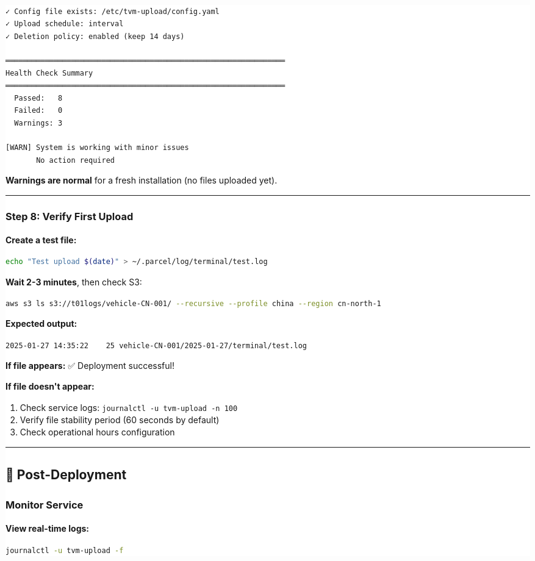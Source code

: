 ```
✓ Config file exists: /etc/tvm-upload/config.yaml
✓ Upload schedule: interval
✓ Deletion policy: enabled (keep 14 days)

════════════════════════════════════════════════════════════════
Health Check Summary
════════════════════════════════════════════════════════════════
  Passed:   8
  Failed:   0
  Warnings: 3

[WARN] System is working with minor issues
       No action required
```

**Warnings are normal** for a fresh installation (no files uploaded yet).

---

### Step 8: Verify First Upload

**Create a test file:**

```bash
echo "Test upload $(date)" > ~/.parcel/log/terminal/test.log
```

**Wait 2-3 minutes**, then check S3:

```bash
aws s3 ls s3://t01logs/vehicle-CN-001/ --recursive --profile china --region cn-north-1
```

**Expected output:**
```
2025-01-27 14:35:22    25 vehicle-CN-001/2025-01-27/terminal/test.log
```

**If file appears:** ✅ Deployment successful!

**If file doesn't appear:**
1. Check service logs: `journalctl -u tvm-upload -n 100`
2. Verify file stability period (60 seconds by default)
3. Check operational hours configuration

---

## 🔧 Post-Deployment

### Monitor Service

**View real-time logs:**
```bash
journalctl -u tvm-upload -f
```
